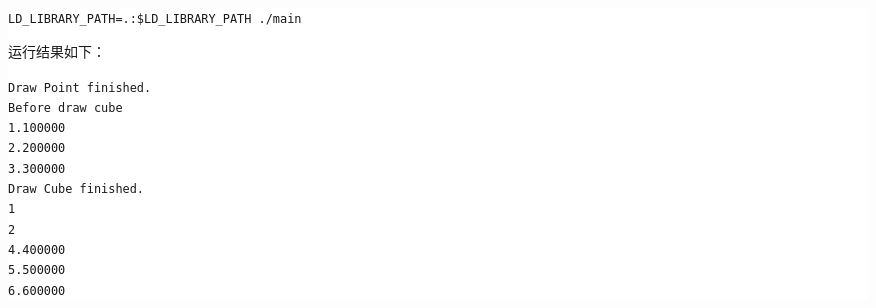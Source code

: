 ```shell
LD_LIBRARY_PATH=.:$LD_LIBRARY_PATH ./main
```

运行结果如下：

```shell
Draw Point finished.
Before draw cube
1.100000
2.200000
3.300000
Draw Cube finished.
1
2
4.400000
5.500000
6.600000
```
